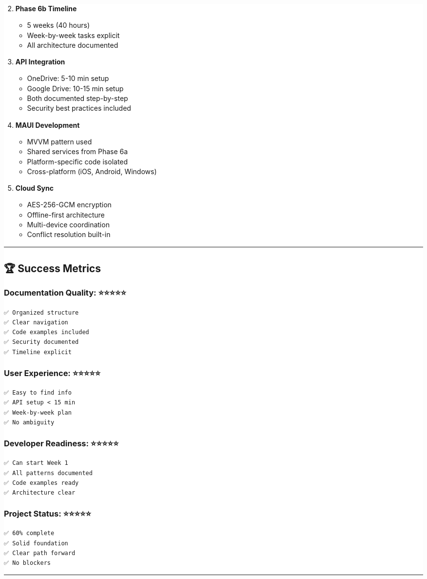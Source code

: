 2. **Phase 6b Timeline**
   - 5 weeks (40 hours)
   - Week-by-week tasks explicit
   - All architecture documented

3. **API Integration**
   - OneDrive: 5-10 min setup
   - Google Drive: 10-15 min setup
   - Both documented step-by-step
   - Security best practices included

4. **MAUI Development**
   - MVVM pattern used
   - Shared services from Phase 6a
   - Platform-specific code isolated
   - Cross-platform (iOS, Android, Windows)

5. **Cloud Sync**
   - AES-256-GCM encryption
   - Offline-first architecture
   - Multi-device coordination
   - Conflict resolution built-in

---

## 🏆 Success Metrics

### Documentation Quality: ⭐⭐⭐⭐⭐
```
✅ Organized structure
✅ Clear navigation
✅ Code examples included
✅ Security documented
✅ Timeline explicit
```

### User Experience: ⭐⭐⭐⭐⭐
```
✅ Easy to find info
✅ API setup < 15 min
✅ Week-by-week plan
✅ No ambiguity
```

### Developer Readiness: ⭐⭐⭐⭐⭐
```
✅ Can start Week 1
✅ All patterns documented
✅ Code examples ready
✅ Architecture clear
```

### Project Status: ⭐⭐⭐⭐⭐
```
✅ 60% complete
✅ Solid foundation
✅ Clear path forward
✅ No blockers
```

---